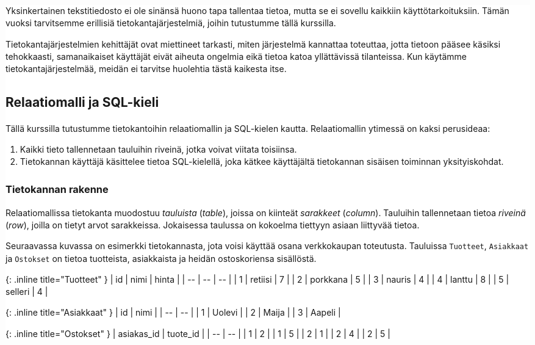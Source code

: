 Yksinkertainen tekstitiedosto ei ole sinänsä huono tapa tallentaa tietoa, mutta se ei sovellu kaikkiin käyttötarkoituksiin. Tämän vuoksi tarvitsemme erillisiä tietokantajärjestelmiä, joihin tutustumme tällä kurssilla.

Tietokantajärjestelmien kehittäjät ovat miettineet tarkasti, miten järjestelmä kannattaa toteuttaa, jotta tietoon pääsee käsiksi tehokkaasti, samanaikaiset käyttäjät eivät aiheuta ongelmia eikä tietoa katoa yllättävissä tilanteissa. Kun käytämme tietokantajärjestelmää, meidän ei tarvitse huolehtia tästä kaikesta itse.

## Relaatiomalli ja SQL-kieli

Tällä kurssilla tutustumme tietokantoihin relaatiomallin ja SQL-kielen kautta. Relaatiomallin ytimessä on kaksi perusideaa:

1. Kaikki tieto tallennetaan tauluihin riveinä, jotka voivat viitata toisiinsa.
2. Tietokannan käyttäjä käsittelee tietoa SQL-kielellä, joka kätkee käyttäjältä tietokannan sisäisen toiminnan yksityiskohdat.

### Tietokannan rakenne

Relaatiomallissa tietokanta muodostuu _tauluista_ (_table_), joissa on kiinteät _sarakkeet_ (_column_). Tauluihin tallennetaan tietoa _riveinä_ (_row_), joilla on tietyt arvot sarakkeissa. Jokaisessa taulussa on kokoelma tiettyyn asiaan liittyvää tietoa.

Seuraavassa kuvassa on esimerkki tietokannasta, jota voisi käyttää osana verkkokaupan toteutusta. Tauluissa `Tuotteet`, `Asiakkaat` ja `Ostokset` on tietoa tuotteista, asiakkaista ja heidän ostoskoriensa sisällöstä.

{: .inline title="Tuotteet" }
| id  | nimi | hinta |
| -- | -- | -- |
| 1 | retiisi | 7 |
| 2 | porkkana | 5 |
| 3 | nauris | 4 |
| 4 | lanttu | 8 |
| 5 | selleri | 4 |

{: .inline title="Asiakkaat" }
| id  | nimi |
| -- | -- |
| 1 | Uolevi |
| 2 | Maija |
| 3 | Aapeli |

{: .inline title="Ostokset" }
| asiakas_id | tuote_id |
| -- | -- |
| 1 | 2 |
| 1 | 5 |
| 2 | 1 |
| 2 | 4 |
| 2 | 5 |
